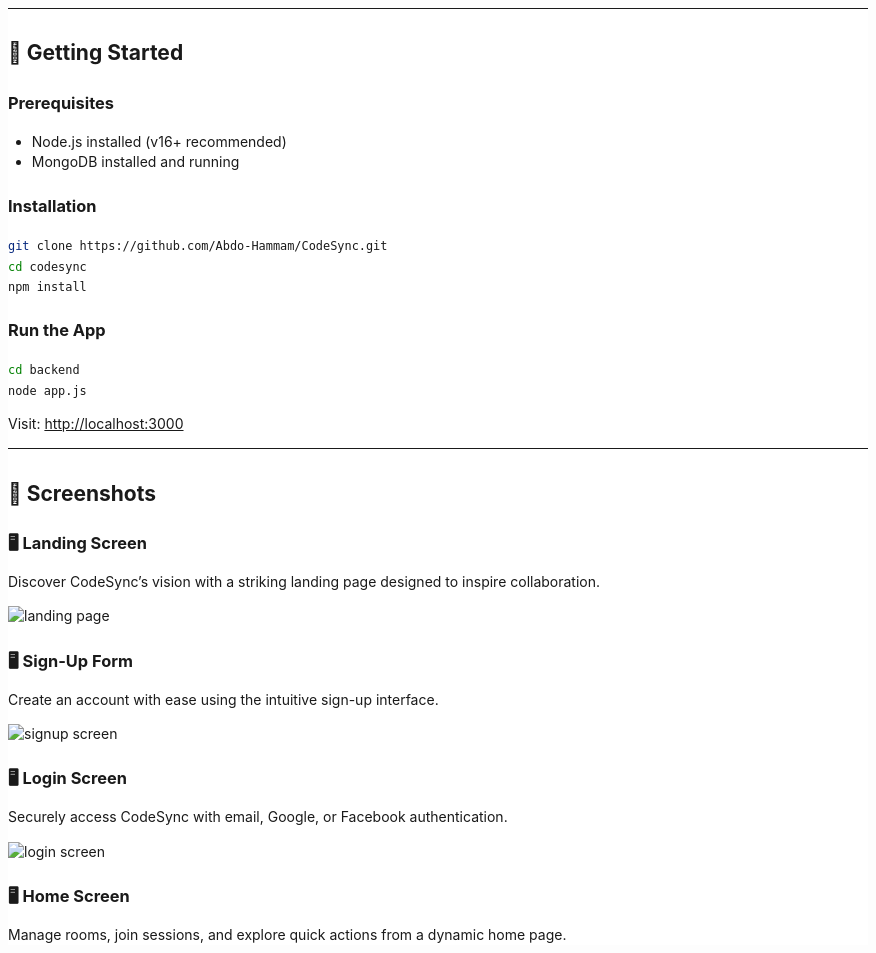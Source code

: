 ```
````

---

## 🔧 Getting Started

### Prerequisites

- Node.js installed (v16+ recommended)  
- MongoDB installed and running  

### Installation

```bash
git clone https://github.com/Abdo-Hammam/CodeSync.git
cd codesync
npm install
````

### Run the App

```bash
cd backend
node app.js
```

Visit: [http://localhost:3000](http://localhost:5000)

---

## 📸 Screenshots

### 🖥️ Landing Screen
Discover CodeSync’s vision with a striking landing page designed to inspire collaboration.

<img width="1358" height="658" alt="landing page" src="https://github.com/user-attachments/assets/fd040970-336d-408e-964a-c3ce8df5f338" />


### 🖥️ Sign-Up Form
Create an account with ease using the intuitive sign-up interface.

<img width="1358" height="658" alt="signup screen" src="https://github.com/user-attachments/assets/ce05cfbb-33fd-42a0-8473-18686fe5754e" />


### 🖥️ Login Screen
Securely access CodeSync with email, Google, or Facebook authentication.

<img width="1358" height="658" alt="login screen" src="https://github.com/user-attachments/assets/ea84bc50-7248-4744-93c4-eaffce27bd97" />


### 🖥️ Home Screen
Manage rooms, join sessions, and explore quick actions from a dynamic home page.
